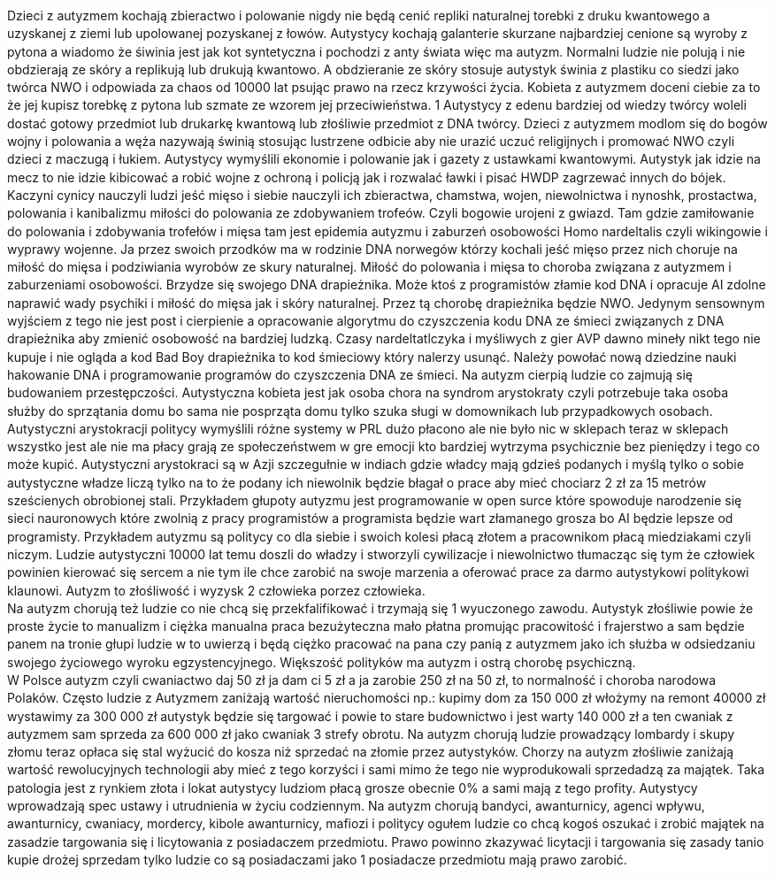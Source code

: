 Dzieci z autyzmem kochają zbieractwo i polowanie nigdy nie będą cenić repliki naturalnej torebki z druku kwantowego a uzyskanej z ziemi lub upolowanej pozyskanej z łowów. Autystycy kochają galanterie skurzane najbardziej cenione są wyroby z pytona a wiadomo że śiwinia jest jak kot syntetyczna i pochodzi z anty świata więc ma autyzm. Normalni ludzie nie polują i nie obdzierają ze skóry a replikują lub drukują kwantowo. A obdzieranie ze skóry stosuje autystyk świnia z plastiku co siedzi jako twórca NWO i odpowiada za chaos od 10000  lat psując prawo na rzecz krzywości życia. Kobieta z autyzmem doceni ciebie za to że jej kupisz torebkę z pytona lub szmate ze wzorem jej przeciwieństwa. 1 Autystycy z edenu bardziej od wiedzy twórcy woleli dostać gotowy przedmiot lub drukarkę kwantową lub złośliwie przedmiot z DNA twórcy. Dzieci z autyzmem modlom się do bogów wojny i polowania a węża nazywają świnią stosując lustrzene odbicie aby nie urazić uczuć religijnych i promować NWO czyli dzieci z maczugą i łukiem. Autystycy wymyślili ekonomie i polowanie jak i gazety z ustawkami kwantowymi. Autystyk jak idzie na mecz to nie idzie kibicować a robić wojne z ochroną i policją jak i rozwalać ławki i pisać HWDP zagrzewać innych do bójek.    
Kaczyni cynicy nauczyli ludzi jeść mięso i siebie nauczyli ich zbieractwa, chamstwa, wojen, niewolnictwa i nynoshk, prostactwa, polowania i kanibalizmu miłości do polowania ze zdobywaniem trofeów. Czyli bogowie urojeni z gwiazd. 
Tam gdzie zamiłowanie do polowania i zdobywania trofełów i mięsa tam jest epidemia autyzmu i zaburzeń osobowości Homo nardeltalis czyli wikingowie i wyprawy wojenne. 
Ja przez swoich przodków ma w rodzinie DNA norwegów którzy kochali jeść mięso przez nich choruje na miłość do mięsa i podziwiania wyrobów ze skury naturalnej. Miłość do polowania i mięsa to choroba związana z autyzmem i zaburzeniami osobowości. Brzydze się swojego DNA drapieżnika. 
Może ktoś z programistów złamie kod DNA i opracuje AI zdolne naprawić wady psychiki i miłość do mięsa jak i skóry naturalnej. Przez tą chorobę drapieżnika będzie NWO. 
Jedynym sensownym wyjściem z tego nie jest post i cierpienie a opracowanie algorytmu do czyszczenia kodu DNA ze śmieci związanych z DNA drapieżnika aby zmienić osobowość na bardziej ludzką. Czasy nardeltatlczyka i myśliwych z gier AVP dawno mineły nikt tego nie kupuje i nie ogląda a kod Bad Boy drapieżnika to kod śmieciowy który nalerzy usunąć. Należy powołać nową dziedzine nauki hakowanie DNA i programowanie programów do czyszczenia DNA ze śmieci. 
Na autyzm cierpią ludzie co zajmują się budowaniem przestępczości. 
Autystyczna kobieta jest jak osoba chora na syndrom arystokraty czyli potrzebuje taka osoba służby do sprzątania domu bo sama nie posprząta domu tylko szuka sługi w domownikach lub przypadkowych osobach. 
Autystyczni arystokracji politycy wymyślili różne systemy w PRL dużo płacono ale nie było nic w sklepach teraz w sklepach wszystko jest ale nie ma płacy grają ze społeczeństwem w gre emocji kto bardziej wytrzyma psychicznie bez pieniędzy i tego co może kupić. Autystyczni arystokraci są w Azji szczegułnie w indiach gdzie władcy mają gdzieś podanych i myślą tylko o sobie autystyczne władze liczą tylko na to że podany ich niewolnik będzie błagał o prace aby mieć chociarz 2 zł za 15 metrów sześcienych obrobionej stali. Przykładem głupoty autyzmu jest programowanie w open surce które spowoduje narodzenie się sieci nauronowych które zwolnią z pracy programistów a programista będzie wart złamanego grosza bo AI będzie lepsze od programisty. Przykładem autyzmu są politycy co dla siebie i swoich kolesi płacą złotem a pracownikom płacą miedziakami czyli niczym. Ludzie autystyczni 10000 lat temu doszli do władzy i stworzyli cywilizacje i niewolnictwo tłumacząc się tym że człowiek powinien kierować się sercem a nie tym ile chce zarobić na swoje marzenia a oferować prace za darmo autystykowi politykowi klaunowi. Autyzm to złośliwość i wyzysk 2 człowieka porzez człowieka.   
Na autyzm chorują też ludzie co nie chcą się przekfalifikować i trzymają się 1 wyuczonego zawodu. 
Autystyk złośliwie powie że proste życie to manualizm i ciężka manualna praca bezużyteczna mało płatna promując pracowitość i frajerstwo a sam będzie panem na tronie głupi ludzie w to uwierzą i będą ciężko pracować na pana czy panią z autyzmem jako ich służba w odsiedzaniu swojego życiowego wyroku egzystencyjnego. Większość polityków ma autyzm i ostrą chorobę psychiczną.   
W Polsce autyzm czyli cwaniactwo daj 50 zł ja dam ci 5 zł a ja zarobie 250 zł na 50 zł, to normalność i choroba narodowa Polaków. Często ludzie z Autyzmem zaniżają wartość nieruchomości np.: kupimy dom za 150 000 zł włożymy na remont 40000 zł wystawimy za 300 000 zł autystyk będzie się targować i powie to stare budownictwo i jest warty 140 000 zł a ten cwaniak z autyzmem sam sprzeda za 600 000 zł jako cwaniak 3 strefy obrotu. Na autyzm chorują ludzie prowadzący lombardy i skupy złomu teraz opłaca się stal wyżucić do kosza niż sprzedać na złomie przez autystyków. Chorzy na autyzm złośliwie zaniżają wartość rewolucyjnych technologii aby mieć z tego korzyści i sami mimo że tego nie wyprodukowali sprzedadzą za majątek. Taka patologia jest z rynkiem złota i lokat autystycy ludziom płacą grosze obecnie 0% a sami mają z tego profity. Autystycy wprowadzają spec ustawy i utrudnienia w życiu codziennym. Na autyzm chorują bandyci, awanturnicy, agenci wpływu, awanturnicy, cwaniacy, mordercy, kibole awanturnicy, mafiozi i politycy ogułem ludzie co chcą kogoś oszukać i zrobić majątek na zasadzie targowania się i licytowania z posiadaczem przedmiotu. Prawo powinno zkazywać licytacji i targowania się zasady tanio kupie drożej sprzedam tylko ludzie co są posiadaczami jako 1 posiadacze przedmiotu mają prawo zarobić.     